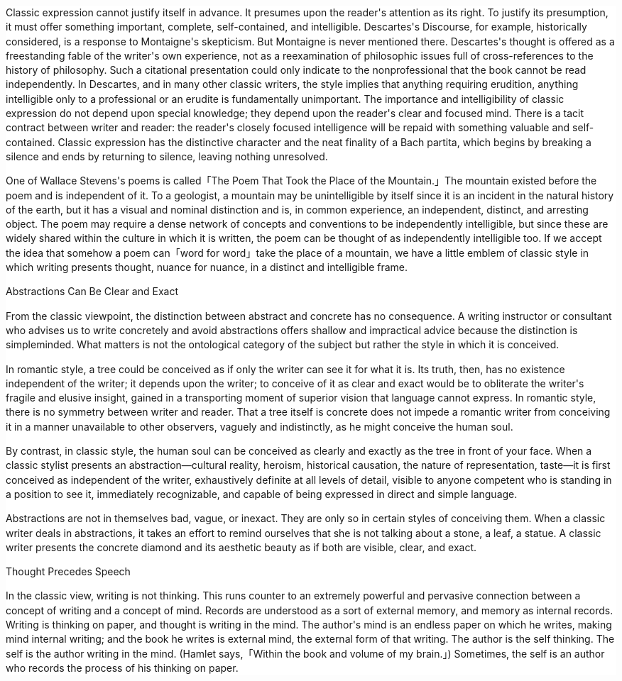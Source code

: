 Classic expression cannot justify itself in advance. It presumes upon the reader's attention as its right. To justify its presumption, it must offer something important, complete, self-contained, and intelligible. Descartes's Discourse, for example, historically considered, is a response to Montaigne's skepticism. But Montaigne is never mentioned there. Descartes's thought is offered as a freestanding fable of the writer's own experience, not as a reexamination of philosophic issues full of cross-references to the history of philosophy. Such a citational presentation could only indicate to the nonprofessional that the book cannot be read independently. In Descartes, and in many other classic writers, the style implies that anything requiring erudition, anything intelligible only to a professional or an erudite is fundamentally unimportant. The importance and intelligibility of classic expression do not depend upon special knowledge; they depend upon the reader's clear and focused mind. There is a tacit contract between writer and reader: the reader's closely focused intelligence will be repaid with something valuable and self-contained. Classic expression has the distinctive character and the neat finality of a Bach partita, which begins by breaking a silence and ends by returning to silence, leaving nothing unresolved.

One of Wallace Stevens's poems is called「The Poem That Took the Place of the Mountain.」The mountain existed before the poem and is independent of it. To a geologist, a mountain may be unintelligible by itself since it is an incident in the natural history of the earth, but it has a visual and nominal distinction and is, in common experience, an independent, distinct, and arresting object. The poem may require a dense network of concepts and conventions to be independently intelligible, but since these are widely shared within the culture in which it is written, the poem can be thought of as independently intelligible too. If we accept the idea that somehow a poem can「word for word」take the place of a mountain, we have a little emblem of classic style in which writing presents thought, nuance for nuance, in a distinct and intelligible frame.

Abstractions Can Be Clear and Exact

From the classic viewpoint, the distinction between abstract and concrete has no consequence. A writing instructor or consultant who advises us to write concretely and avoid abstractions offers shallow and impractical advice because the distinction is simpleminded. What matters is not the ontological category of the subject but rather the style in which it is conceived.

In romantic style, a tree could be conceived as if only the writer can see it for what it is. Its truth, then, has no existence independent of the writer; it depends upon the writer; to conceive of it as clear and exact would be to obliterate the writer's fragile and elusive insight, gained in a transporting moment of superior vision that language cannot express. In romantic style, there is no symmetry between writer and reader. That a tree itself is concrete does not impede a romantic writer from conceiving it in a manner unavailable to other observers, vaguely and indistinctly, as he might conceive the human soul.

By contrast, in classic style, the human soul can be conceived as clearly and exactly as the tree in front of your face. When a classic stylist presents an abstraction—cultural reality, heroism, historical causation, the nature of representation, taste—it is first conceived as independent of the writer, exhaustively definite at all levels of detail, visible to anyone competent who is standing in a position to see it, immediately recognizable, and capable of being expressed in direct and simple language.

Abstractions are not in themselves bad, vague, or inexact. They are only so in certain styles of conceiving them. When a classic writer deals in abstractions, it takes an effort to remind ourselves that she is not talking about a stone, a leaf, a statue. A classic writer presents the concrete diamond and its aesthetic beauty as if both are visible, clear, and exact.

Thought Precedes Speech

In the classic view, writing is not thinking. This runs counter to an extremely powerful and pervasive connection between a concept of writing and a concept of mind. Records are understood as a sort of external memory, and memory as internal records. Writing is thinking on paper, and thought is writing in the mind. The author's mind is an endless paper on which he writes, making mind internal writing; and the book he writes is external mind, the external form of that writing. The author is the self thinking. The self is the author writing in the mind. (Hamlet says,「Within the book and volume of my brain.」) Sometimes, the self is an author who records the process of his thinking on paper.
